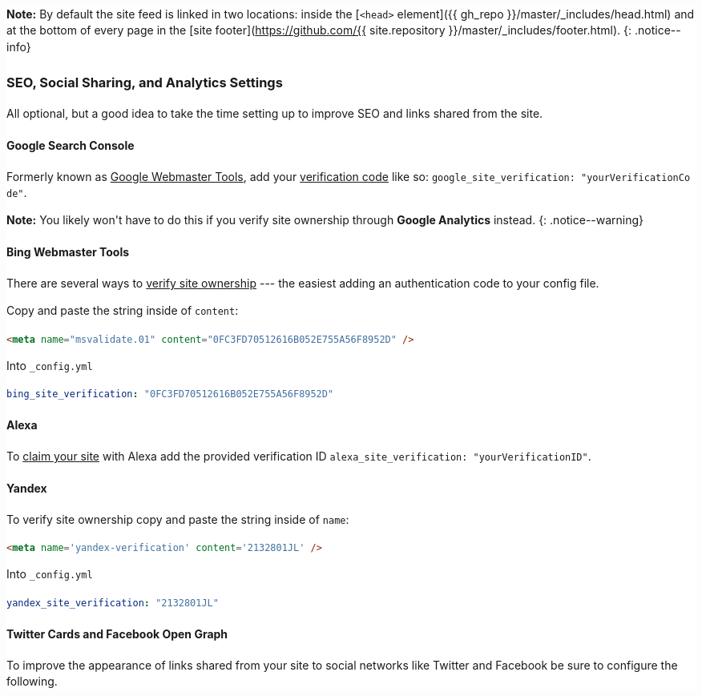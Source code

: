 **Note:** By default the site feed is linked in two locations: inside the [`<head>` element]({{ gh_repo }}/master/_includes/head.html) and at the bottom of every page in the [site footer](https://github.com/{{ site.repository }}/master/_includes/footer.html).
{: .notice--info}

### SEO, Social Sharing, and Analytics Settings

All optional, but a good idea to take the time setting up to improve SEO and links shared from the site.

#### Google Search Console

Formerly known as [Google Webmaster Tools](https://www.google.com/webmasters/tools/), add your [verification code](https://support.google.com/analytics/answer/1142414?hl=en) like so: `google_site_verification: "yourVerificationCode"`.

**Note:** You likely won't have to do this if you verify site ownership through **Google Analytics** instead.
{: .notice--warning}

#### Bing Webmaster Tools

There are several ways to [verify site ownership](https://www.bing.com/webmaster/help/how-to-verify-ownership-of-your-site-afcfefc6) --- the easiest adding an authentication code to your config file.

Copy and paste the string inside of `content`:

```html
<meta name="msvalidate.01" content="0FC3FD70512616B052E755A56F8952D" />
```

Into `_config.yml`

```yaml
bing_site_verification: "0FC3FD70512616B052E755A56F8952D"
```

#### Alexa

To [claim your site](http://www.alexa.com/siteowners/claim) with Alexa add the provided verification ID `alexa_site_verification: "yourVerificationID"`.

#### Yandex

To verify site ownership copy and paste the string inside of `name`:

```html
<meta name='yandex-verification' content='2132801JL' />
```

Into `_config.yml`

```yaml
yandex_site_verification: "2132801JL"
```

#### Twitter Cards and Facebook Open Graph

To improve the appearance of links shared from your site to social networks like Twitter and Facebook be sure to configure the following.
